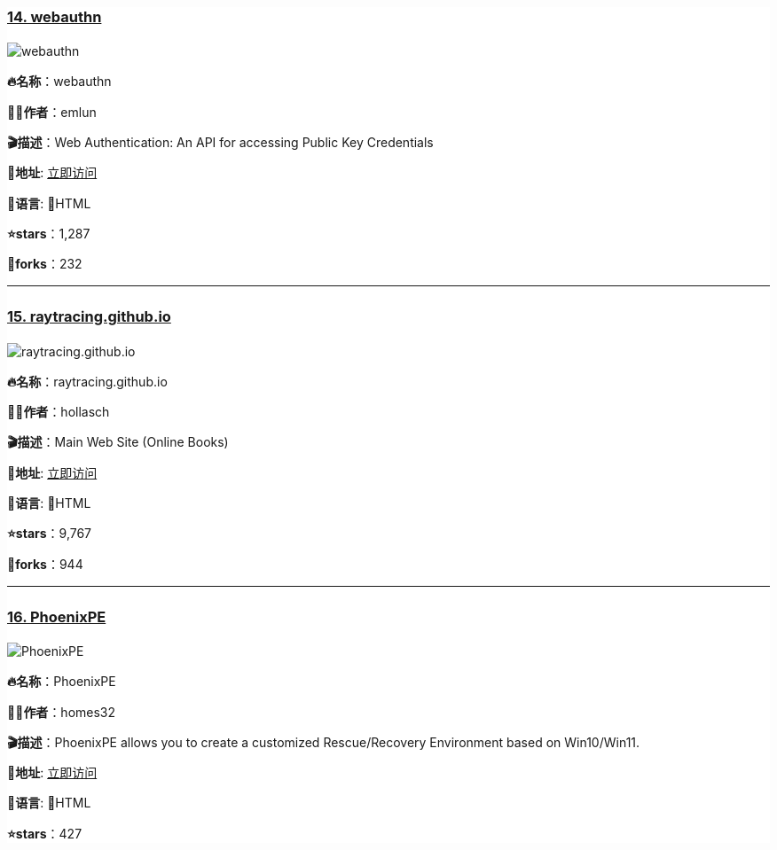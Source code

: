 ### [14. webauthn](https://github.com//w3c/webauthn) 

![webauthn](https://s0.wp.com/mshots/v1/https://github.com//w3c/webauthn?w=600&h=450) 

**🔥名称**：webauthn 

**🧑‍💻作者**：emlun 

**🎬描述**：Web Authentication: An API for accessing Public Key Credentials 

**🔗地址**: [立即访问](https://github.com//w3c/webauthn) 

**👀语言**: 🔺HTML 

**⭐stars**：1,287 

**📍forks**：232 

--- 

### [15. raytracing.github.io](https://github.com//RayTracing/raytracing.github.io) 

![raytracing.github.io](https://s0.wp.com/mshots/v1/https://github.com//RayTracing/raytracing.github.io?w=600&h=450) 

**🔥名称**：raytracing.github.io 

**🧑‍💻作者**：hollasch 

**🎬描述**：Main Web Site (Online Books) 

**🔗地址**: [立即访问](https://github.com//RayTracing/raytracing.github.io) 

**👀语言**: 🔺HTML 

**⭐stars**：9,767 

**📍forks**：944 

--- 

### [16. PhoenixPE](https://github.com//PhoenixPE/PhoenixPE) 

![PhoenixPE](https://s0.wp.com/mshots/v1/https://github.com//PhoenixPE/PhoenixPE?w=600&h=450) 

**🔥名称**：PhoenixPE 

**🧑‍💻作者**：homes32 

**🎬描述**：PhoenixPE allows you to create a customized Rescue/Recovery Environment based on Win10/Win11. 

**🔗地址**: [立即访问](https://github.com//PhoenixPE/PhoenixPE) 

**👀语言**: 🔺HTML 

**⭐stars**：427 
